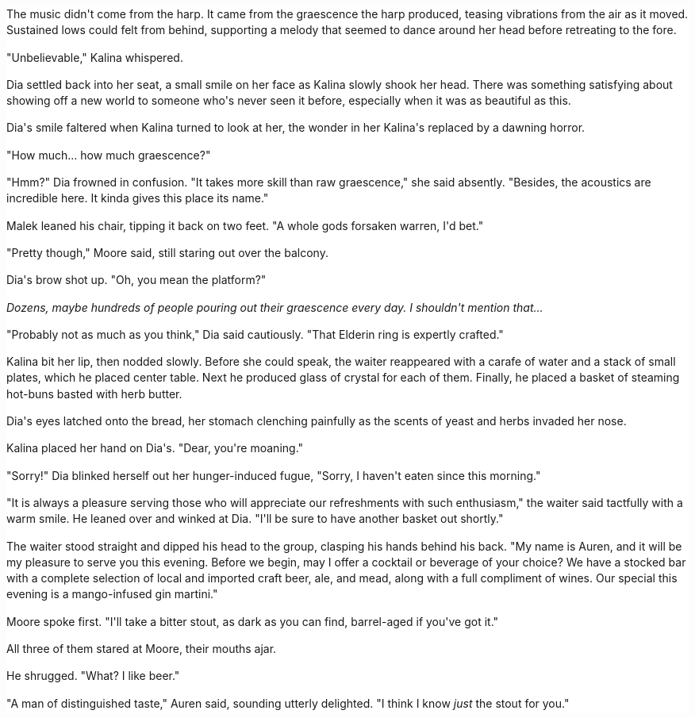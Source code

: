 The music didn't come from the harp. It came from the graescence the harp produced, teasing vibrations from the air as it moved. Sustained lows could felt from behind, supporting a melody that seemed to dance around her head before retreating to the fore.

"Unbelievable," Kalina whispered.

Dia settled back into her seat, a small smile on her face as Kalina slowly shook her head. There was something satisfying about showing off a new world to someone who's never seen it before, especially when it was as beautiful as this.

Dia's smile faltered when Kalina turned to look at her, the wonder in her Kalina's replaced by a dawning horror.

"How much... how much graescence?"

"Hmm?" Dia frowned in confusion. "It takes more skill than raw graescence," she said absently. "Besides, the acoustics are incredible here. It kinda gives this place its name."

Malek leaned his chair, tipping it back on two feet. "A whole gods forsaken warren, I'd bet."

"Pretty though," Moore said, still staring out over the balcony.

Dia's brow shot up. "Oh, you mean the platform?"

_Dozens, maybe hundreds of people pouring out their graescence every day. I shouldn't mention that..._

"Probably not as much as you think," Dia said cautiously. "That Elderin ring is expertly crafted."

Kalina bit her lip, then nodded slowly. Before she could speak, the waiter reappeared with a carafe of water and a stack of small plates, which he placed center table. Next he produced glass of crystal for each of them. Finally, he placed a basket of steaming hot-buns basted with herb butter.

Dia's eyes latched onto the bread, her stomach clenching painfully as the scents of yeast and herbs invaded her nose.

Kalina placed her hand on Dia's. "Dear, you're moaning."

"Sorry!" Dia blinked herself out her hunger-induced fugue, "Sorry, I haven't eaten since this morning."

"It is always a pleasure serving those who will appreciate our refreshments with such enthusiasm," the waiter said tactfully with a warm smile. He leaned over and winked at Dia. "I'll be sure to have another basket out shortly."

The waiter stood straight and dipped his head to the group, clasping his hands behind his back. "My name is Auren, and it will be my pleasure to serve you this evening. Before we begin, may I offer a cocktail or beverage of your choice? We have a stocked bar with a complete selection of local and imported craft beer, ale, and mead, along with a full compliment of wines. Our special this evening is a mango-infused gin martini."

Moore spoke first. "I'll take a bitter stout, as dark as you can find, barrel-aged if you've got it."

All three of them stared at Moore, their mouths ajar.

He shrugged. "What? I like beer."

"A man of distinguished taste," Auren said, sounding utterly delighted. "I think I know _just_ the stout for you."
